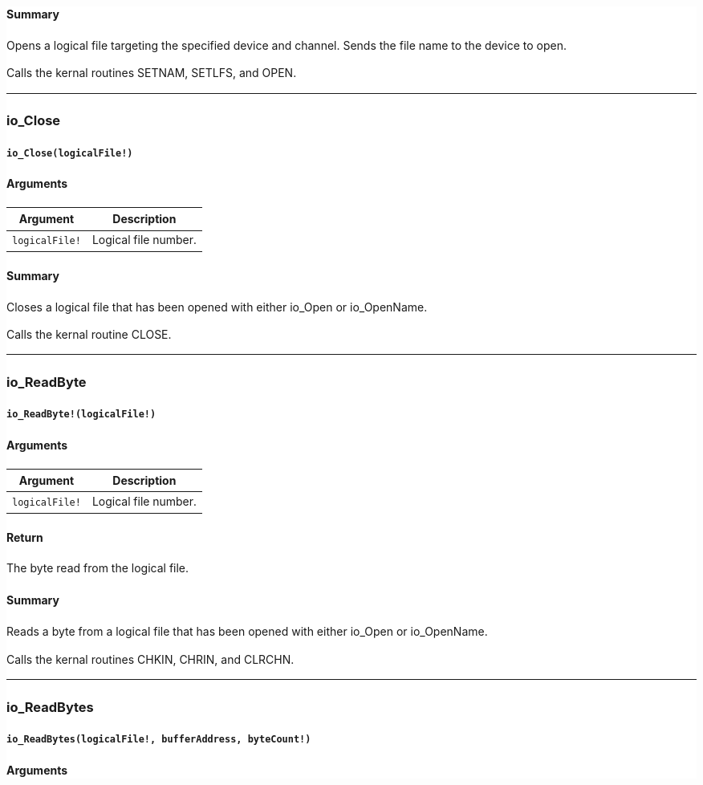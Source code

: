#### Summary

Opens a logical file targeting the specified device and channel.
Sends the file name to the device to open.

Calls the kernal routines SETNAM, SETLFS, and OPEN.

---

### io_Close

**`io_Close(logicalFile!)`**

#### Arguments

| Argument       | Description            |
|----------------|------------------------|
| `logicalFile!` | Logical file number.   |

#### Summary

Closes a logical file that has been opened with either
io_Open or io_OpenName.

Calls the kernal routine CLOSE.

---

### io_ReadByte

**`io_ReadByte!(logicalFile!)`**

#### Arguments

| Argument       | Description            |
|----------------|------------------------|
| `logicalFile!` | Logical file number.   |

#### Return

The byte read from the logical file.

#### Summary

Reads a byte from a logical file that has been opened
with either io_Open or io_OpenName.

Calls the kernal routines CHKIN, CHRIN, and CLRCHN.

---

### io_ReadBytes

**`io_ReadBytes(logicalFile!, bufferAddress, byteCount!)`**

#### Arguments
